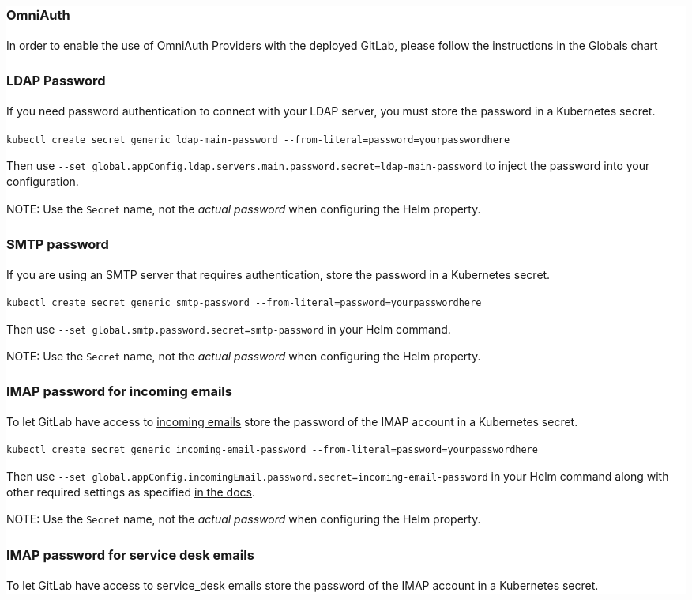 ### OmniAuth

In order to enable the use of [OmniAuth Providers](https://docs.gitlab.com/ee/integration/omniauth.html) with the deployed GitLab, please follow the [instructions in the Globals chart](../charts/globals.md#omniauth)

### LDAP Password

If you need password authentication to connect with your LDAP server, you must store the password in a Kubernetes secret.

```shell
kubectl create secret generic ldap-main-password --from-literal=password=yourpasswordhere
```

Then use `--set global.appConfig.ldap.servers.main.password.secret=ldap-main-password` to
inject the password into your configuration.

NOTE:
Use the `Secret` name, not the _actual password_ when configuring the Helm property.

### SMTP password

If you are using an SMTP server that requires authentication, store the password
in a Kubernetes secret.

```shell
kubectl create secret generic smtp-password --from-literal=password=yourpasswordhere
```

Then use `--set global.smtp.password.secret=smtp-password` in your Helm command.

NOTE:
Use the `Secret` name, not the _actual password_ when configuring the Helm property.

### IMAP password for incoming emails

To let GitLab have access to [incoming emails](https://docs.gitlab.com/ee/administration/incoming_email.html)
store the password of the IMAP account in a Kubernetes secret.

```shell
kubectl create secret generic incoming-email-password --from-literal=password=yourpasswordhere
```

Then use `--set global.appConfig.incomingEmail.password.secret=incoming-email-password`
in your Helm command along with other required settings as specified [in the docs](command-line-options.md#incoming-email-configuration).

NOTE:
Use the `Secret` name, not the _actual password_ when configuring the Helm property.

### IMAP password for service desk emails

To let GitLab have access to [service_desk emails](https://docs.gitlab.com/ee/user/project/service_desk.html#using-custom-email-address)
store the password of the IMAP account in a Kubernetes secret.
